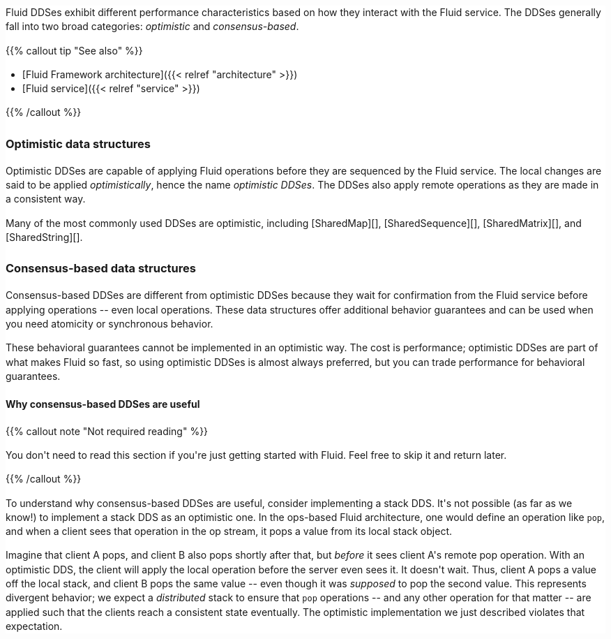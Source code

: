 Fluid DDSes exhibit different performance characteristics based on how they interact with the Fluid service. The DDSes
generally fall into two broad categories: *optimistic* and *consensus-based*.

{{% callout tip "See also" %}}

* [Fluid Framework architecture]({{< relref "architecture" >}})
* [Fluid service]({{< relref "service" >}})

{{% /callout %}}

### Optimistic data structures

Optimistic DDSes are capable of applying Fluid operations before they are sequenced by the Fluid service. The local
changes are said to be applied *optimistically*, hence the name *optimistic DDSes*. The DDSes also apply remote
operations as they are made in a consistent way.

Many of the most commonly used DDSes are optimistic, including [SharedMap][], [SharedSequence][], [SharedMatrix][], and
[SharedString][].

### Consensus-based data structures

Consensus-based DDSes are different from optimistic DDSes because they wait for confirmation from the Fluid service
before applying operations -- even local operations. These data structures offer additional behavior guarantees and can
be used when you need atomicity or synchronous behavior.

These behavioral guarantees cannot be implemented in an optimistic way. The cost is performance; optimistic DDSes are
part of what makes Fluid so fast, so using optimistic DDSes is almost always preferred, but you can trade performance
for behavioral guarantees.

#### Why consensus-based DDSes are useful

{{% callout note "Not required reading" %}}

You don't need to read this section if you're just getting started with Fluid. Feel free to skip it and return later.

{{% /callout %}}

To understand why consensus-based DDSes are useful, consider implementing a stack DDS. It's not possible (as far as we
know!) to implement a stack DDS as an optimistic one. In the ops-based Fluid architecture, one would define an operation
like `pop`, and when a client sees that operation in the op stream, it pops a value from its local stack object.

Imagine that client A pops, and client B also pops shortly after that, but *before* it sees client A's remote pop
operation. With an optimistic DDS, the client will apply the local operation before the server even sees it. It doesn't
wait. Thus, client A pops a value off the local stack, and client B pops the same value -- even though it was *supposed*
to pop the second value. This represents divergent behavior; we expect a *distributed* stack to ensure that `pop`
operations -- and any other operation for that matter -- are applied such that the clients reach a consistent state
eventually. The optimistic implementation we just described violates that expectation.
